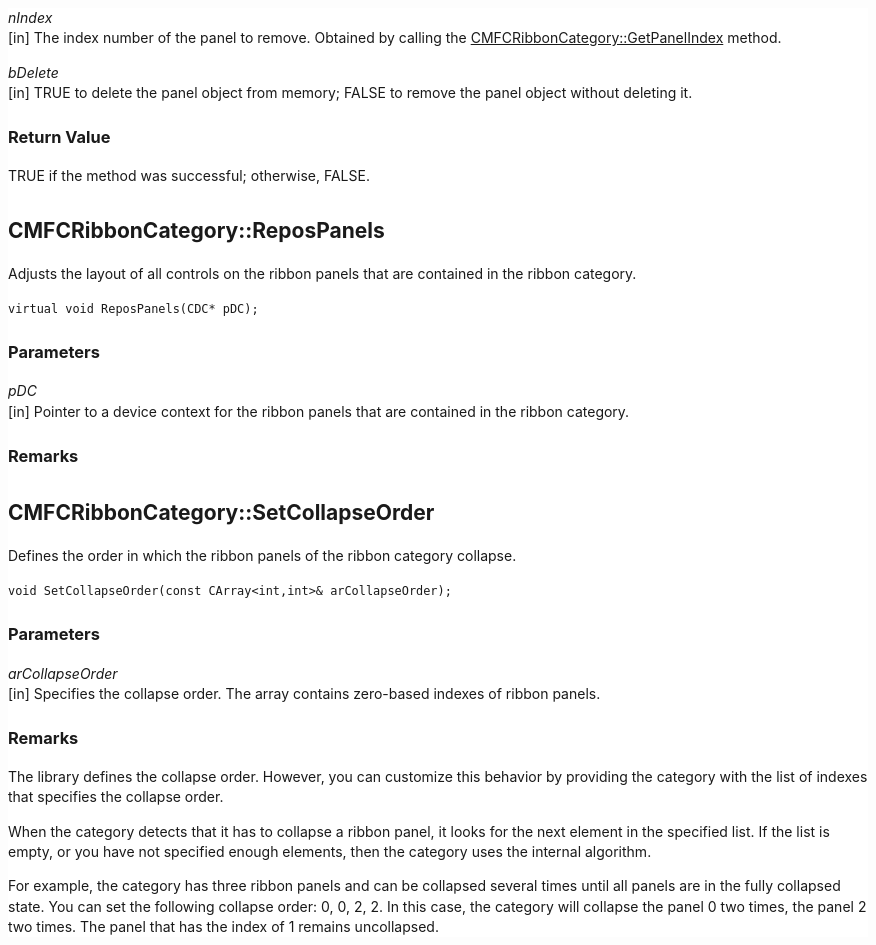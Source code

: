 *nIndex*<br/>
[in] The index number of the panel to remove. Obtained by calling the [CMFCRibbonCategory::GetPanelIndex](#getpanelindex) method.

*bDelete*<br/>
[in] TRUE to delete the panel object from memory; FALSE to remove the panel object without deleting it.

### Return Value

TRUE if the method was successful; otherwise, FALSE.

##  <a name="repospanels"></a>  CMFCRibbonCategory::ReposPanels

Adjusts the layout of all controls on the ribbon panels that are contained in the ribbon category.

```
virtual void ReposPanels(CDC* pDC);
```

### Parameters

*pDC*<br/>
[in] Pointer to a device context for the ribbon panels that are contained in the ribbon category.

### Remarks

##  <a name="setcollapseorder"></a>  CMFCRibbonCategory::SetCollapseOrder

Defines the order in which the ribbon panels of the ribbon category collapse.

```
void SetCollapseOrder(const CArray<int,int>& arCollapseOrder);
```

### Parameters

*arCollapseOrder*<br/>
[in] Specifies the collapse order. The array contains zero-based indexes of ribbon panels.

### Remarks

The library defines the collapse order. However, you can customize this behavior by providing the category with the list of indexes that specifies the collapse order.

When the category detects that it has to collapse a ribbon panel, it looks for the next element in the specified list. If the list is empty, or you have not specified enough elements, then the category uses the internal algorithm.

For example, the category has three ribbon panels and can be collapsed several times until all panels are in the fully collapsed state. You can set the following collapse order: 0, 0, 2, 2. In this case, the category will collapse the panel 0 two times, the panel 2 two times. The panel that has the index of 1 remains uncollapsed.
